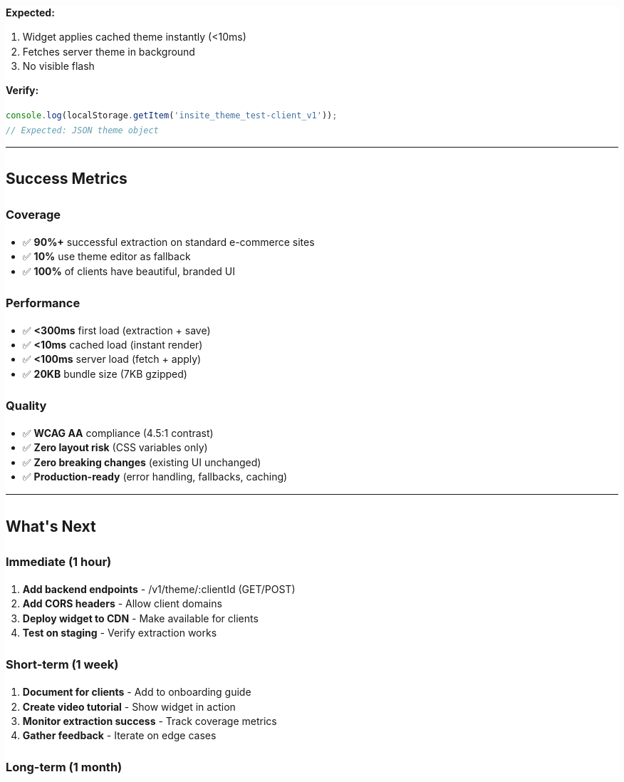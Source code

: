**Expected:**
1. Widget applies cached theme instantly (<10ms)
2. Fetches server theme in background
3. No visible flash

**Verify:**
```js
console.log(localStorage.getItem('insite_theme_test-client_v1'));
// Expected: JSON theme object
```

---

## Success Metrics

### Coverage
- ✅ **90%+** successful extraction on standard e-commerce sites
- ✅ **10%** use theme editor as fallback
- ✅ **100%** of clients have beautiful, branded UI

### Performance
- ✅ **<300ms** first load (extraction + save)
- ✅ **<10ms** cached load (instant render)
- ✅ **<100ms** server load (fetch + apply)
- ✅ **20KB** bundle size (7KB gzipped)

### Quality
- ✅ **WCAG AA** compliance (4.5:1 contrast)
- ✅ **Zero layout risk** (CSS variables only)
- ✅ **Zero breaking changes** (existing UI unchanged)
- ✅ **Production-ready** (error handling, fallbacks, caching)

---

## What's Next

### Immediate (1 hour)

1. **Add backend endpoints** - /v1/theme/:clientId (GET/POST)
2. **Add CORS headers** - Allow client domains
3. **Deploy widget to CDN** - Make available for clients
4. **Test on staging** - Verify extraction works

### Short-term (1 week)

1. **Document for clients** - Add to onboarding guide
2. **Create video tutorial** - Show widget in action
3. **Monitor extraction success** - Track coverage metrics
4. **Gather feedback** - Iterate on edge cases

### Long-term (1 month)
